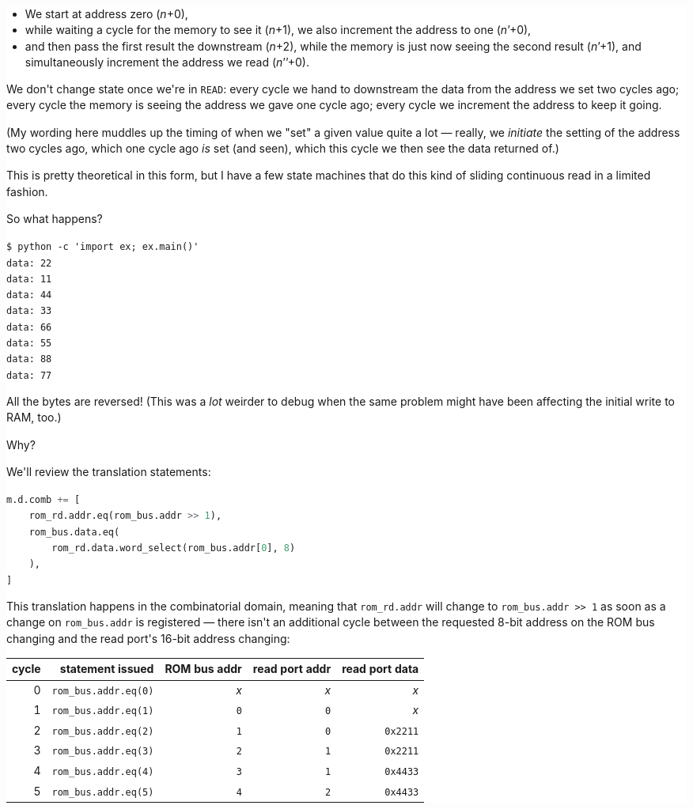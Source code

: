 - We start at address zero (*n*+0),
- while waiting a cycle for the memory to see it (*n*+1), we also increment the
  address to one (*n*’+0),
- and then pass the first result the downstream (*n*+2), while the memory is
  just now seeing the second result (*n*’+1), and simultaneously increment the
  address we read (*n*’’+0).

We don't change state once we're in `READ`: every cycle we hand to downstream
the data from the address we set two cycles ago; every cycle the memory is
seeing the address we gave one cycle ago; every cycle we increment the address
to keep it going.

(My wording here muddles up the timing of when we "set" a given value quite a
lot — really, we _initiate_ the setting of the address two cycles ago, which one
cycle ago _is_ set (and seen), which this cycle we then see the data returned
of.)

This is pretty theoretical in this form, but I have a few state machines that do
this kind of sliding continuous read in a limited fashion.

So what happens?

```console
$ python -c 'import ex; ex.main()'
data: 22
data: 11
data: 44
data: 33
data: 66
data: 55
data: 88
data: 77
```

All the bytes are reversed! (This was a _lot_ weirder to debug when the same
problem might have been affecting the initial write to RAM, too.)

Why?

We'll review the translation statements:

```python
m.d.comb += [
    rom_rd.addr.eq(rom_bus.addr >> 1),
    rom_bus.data.eq(
        rom_rd.data.word_select(rom_bus.addr[0], 8)
    ),
]
```

This translation happens in the combinatorial domain, meaning that `rom_rd.addr`
will change to `rom_bus.addr >> 1` as soon as a change on `rom_bus.addr` is
registered — there isn't an additional cycle between the requested 8-bit address
on the ROM bus changing and the read port's 16-bit address changing:

| cycle |     statement issued | <nobr>ROM bus</nobr> addr | <nobr>read port</nobr> addr | <nobr>read port</nobr> data |
| ----: | -------------------: | -----------: | -------------: | -------------: |
| 0     | `rom_bus.addr.eq(0)` |          _x_ |            _x_ |            _x_ |
| 1     | `rom_bus.addr.eq(1)` |          `0` |            `0` |            _x_ |
| 2     | `rom_bus.addr.eq(2)` |          `1` |            `0` |       `0x2211` |
| 3     | `rom_bus.addr.eq(3)` |          `2` |            `1` |       `0x2211` |
| 4     | `rom_bus.addr.eq(4)` |          `3` |            `1` |       `0x4433` |
| 5     | `rom_bus.addr.eq(5)` |          `4` |            `2` |       `0x4433` |
